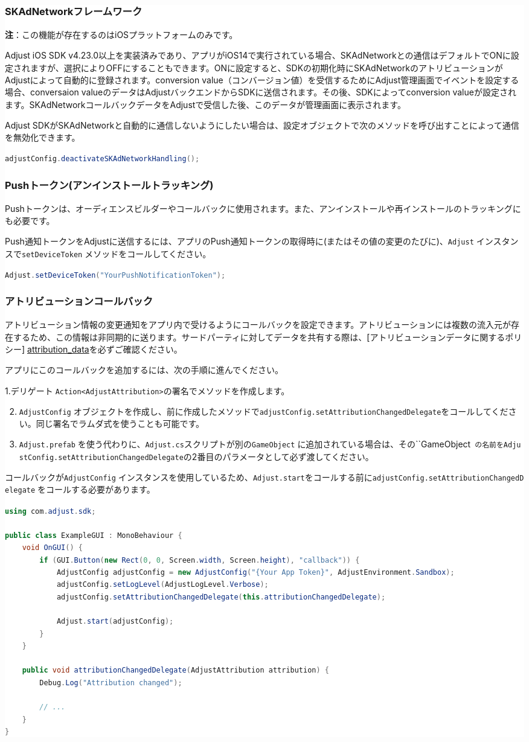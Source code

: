 ### <a id="ad-skadn-framework"></a>SKAdNetworkフレームワーク

**注**：この機能が存在するのはiOSプラットフォームのみです。

Adjust iOS SDK v4.23.0以上を実装済みであり、アプリがiOS14で実行されている場合、SKAdNetworkとの通信はデフォルトでONに設定されますが、選択によりOFFにすることもできます。ONに設定すると、SDKの初期化時にSKAdNetworkのアトリビューションがAdjustによって自動的に登録されます。conversion value（コンバージョン値）を受信するためにAdjust管理画面でイベントを設定する場合、conversaion valueのデータはAdjustバックエンドからSDKに送信されます。その後、SDKによってconversion valueが設定されます。SKAdNetworkコールバックデータをAdjustで受信した後、このデータが管理画面に表示されます。

Adjust SDKがSKAdNetworkと自動的に通信しないようにしたい場合は、設定オブジェクトで次のメソッドを呼び出すことによって通信を無効化できます。

```csharp
adjustConfig.deactivateSKAdNetworkHandling();
```

### <a id="ad-push-token"></a>Pushトークン(アンインストールトラッキング)

Pushトークンは、オーディエンスビルダーやコールバックに使用されます。また、アンインストールや再インストールのトラッキングにも必要です。

Push通知トークンをAdjustに送信するには、アプリのPush通知トークンの取得時に(またはその値の変更のたびに)、`Adjust` インスタンスで`setDeviceToken` メソッドをコールしてください。

```cs
Adjust.setDeviceToken("YourPushNotificationToken");
```

### <a id="ad-attribution-callback"></a>アトリビューションコールバック

アトリビューション情報の変更通知をアプリ内で受けるようにコールバックを設定できます。アトリビューションには複数の流入元が存在するため、この情報は非同期的に送ります。サードパーティに対してデータを共有する際は、[アトリビューションデータに関するポリシー] [attribution_data]を必ずご確認ください。 

アプリにこのコールバックを追加するには、次の手順に進んでください。

1.デリゲート `Action<AdjustAttribution>`の署名でメソッドを作成します。

2. `AdjustConfig` オブジェクトを作成し、前に作成したメソッドで`adjustConfig.setAttributionChangedDelegate`をコールしてください。同じ署名でラムダ式を使うことも可能です。

3. `Adjust.prefab` を使う代わりに、`Adjust.cs`スクリプトが別の`GameObject` に追加されている場合は、その``GameObject` の名前をAdjustConfig.setAttributionChangedDelegate`の2番目のパラメータとして必ず渡してください。

コールバックが`AdjustConfig` インスタンスを使用しているため、`Adjust.start`をコールする前に`adjustConfig.setAttributionChangedDelegate` をコールする必要があります。

```cs
using com.adjust.sdk;

public class ExampleGUI : MonoBehaviour {
    void OnGUI() {
        if (GUI.Button(new Rect(0, 0, Screen.width, Screen.height), "callback")) {
            AdjustConfig adjustConfig = new AdjustConfig("{Your App Token}", AdjustEnvironment.Sandbox);
            adjustConfig.setLogLevel(AdjustLogLevel.Verbose);
            adjustConfig.setAttributionChangedDelegate(this.attributionChangedDelegate);

            Adjust.start(adjustConfig);
        }
    }

    public void attributionChangedDelegate(AdjustAttribution attribution) {
        Debug.Log("Attribution changed");

        // ...
    }
}
```


[dashboard]:  http://dash.adjust.com
[adjust.com]: http://adjust.com
[en-readme]:  ../../README.md
[zh-readme]:  ../chinese/README.md
[ja-readme]:  ../japanese/README.md
[ko-readme]:  ../korean/README.md
[sdk2sdk-mopub]:    doc/english/sdk-to-sdk/mopub.md
[ios]:                     https://github.com/adjust/ios_sdk
[android]:                 https://github.com/adjust/android_sdk
[releases]:                https://github.com/adjust/adjust_unity_sdk/releases
[google_ad_id]:            https://developer.android.com/google/play-services/id.html
[ios-deeplinking]:         https://github.com/adjust/ios_sdk/#deeplinking-reattribution
[attribution_data]:        https://github.com/adjust/sdks/blob/master/doc/attribution-data.md
[special-partners]:        https://docs.adjust.com/en/special-partners
[unity-purchase-sdk]:      https://github.com/adjust/unity_purchase_sdk
[android-deeplinking]:     https://github.com/adjust/android_sdk#deep-linking
[google_play_services]:    http://developer.android.com/google/play-services/setup.html
[android_sdk_download]:    https://developer.android.com/sdk/index.html#Other
[install-referrer-aar]:    https://maven.google.com/com/android/installreferrer/installreferrer/1.0/installreferrer-1.0.aar
[android-custom-receiver]: https://github.com/adjust/android_sdk/blob/master/doc/english/referrer.md
[menu_android]:             https://raw.github.com/adjust/adjust_sdk/master/Resources/unity/v4/menu_android.png
[adjust_editor]:            https://raw.github.com/adjust/adjust_sdk/master/Resources/unity/v4/adjust_editor.png
[import_package]:           https://raw.github.com/adjust/adjust_sdk/master/Resources/unity/v4/import_package.png
[android_sdk_location]:     https://raw.github.com/adjust/adjust_sdk/master/Resources/unity/v4/android_sdk_download.png
[android_sdk_location_new]: https://raw.github.com/adjust/adjust_sdk/master/Resources/unity/v4/android_sdk_download_new.png
